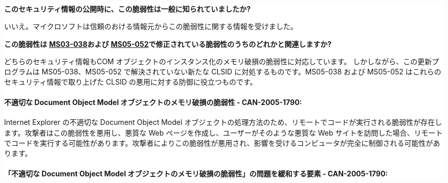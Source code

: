 **このセキュリティ情報の公開時に、この脆弱性は一般に知られていましたか?**
  
いいえ。マイクロソフトは信頼のおける情報元からこの脆弱性に関する情報を受けました。
  
**この脆弱性は** [**MS03-038**](http://technet.microsoft.com/security/bulletin/ms03-038)**および** [**MS05-052**](http://technet.microsoft.com/security/bulletin/ms05-052)**で修正されている脆弱性のうちのどれかと関連しますか?**
  
どちらのセキュリティ情報もCOM オブジェクトのインスタンス化のメモリ破損の脆弱性に対応しています。 しかしながら、この更新プログラムは MS05-038、MS05-052 で解決されていない新たな CLSID に対処するものです。MS05-038 および MS05-052 はこれらのセキュリティ情報で取り上げた CLSID の悪用に対する防御に役立つものです。
  
#### 不適切な Document Object Model オブジェクトのメモリ破損の脆弱性 - CAN-2005-1790:
  
Internet Explorer の不適切な Document Object Model オブジェクトの処理方法のため、リモートでコードが実行される脆弱性が存在します。攻撃者はこの脆弱性を悪用し、悪質な Web ページを作成し、ユーザーがそのような悪質な Web サイトを訪問した場合、リモートでコードを実行する可能性があります。攻撃者によりこの脆弱性が悪用され、影響を受けるコンピュータが完全に制御される可能性があります。
  
#### 「不適切な Document Object Model オブジェクトのメモリ破損の脆弱性」の問題を緩和する要素 - CAN-2005-1790:
  
